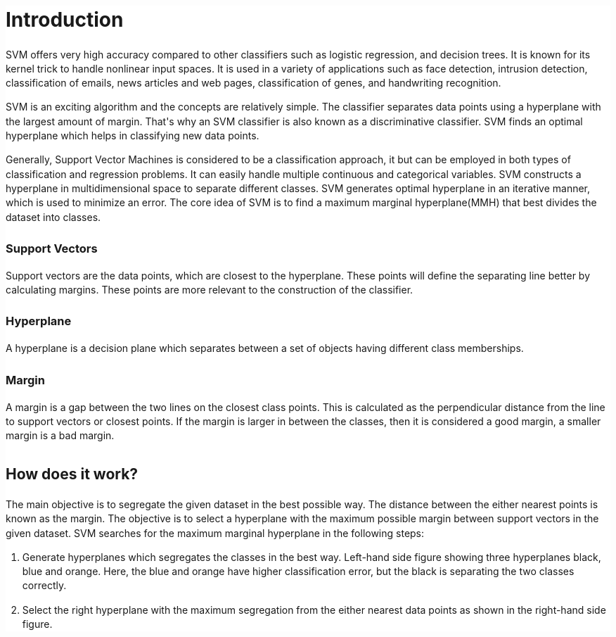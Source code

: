 # Introduction 

SVM offers very high accuracy compared to other classifiers such as logistic regression, and decision trees. It is known for its kernel trick to handle nonlinear input spaces. It is used in a variety of applications such as face detection, intrusion detection, classification of emails, news articles and web pages, classification of genes, and handwriting recognition.

SVM is an exciting algorithm and the concepts are relatively simple. The classifier separates data points using a hyperplane with the largest amount of margin. That's why an SVM classifier is also known as a discriminative classifier. SVM finds an optimal hyperplane which helps in classifying new data points.

Generally, Support Vector Machines is considered to be a classification approach, it but can be employed in both types of classification and regression problems. It can easily handle multiple continuous and categorical variables. SVM constructs a hyperplane in multidimensional space to separate different classes. SVM generates optimal hyperplane in an iterative manner, which is used to minimize an error. The core idea of SVM is to find a maximum marginal hyperplane(MMH) that best divides the dataset into classes.

### Support Vectors
Support vectors are the data points, which are closest to the hyperplane. These points will define the separating line better by calculating margins. These points are more relevant to the construction of the classifier.

### Hyperplane
A hyperplane is a decision plane which separates between a set of objects having different class memberships.

### Margin
A margin is a gap between the two lines on the closest class points. This is calculated as the perpendicular distance from the line to support vectors or closest points. If the margin is larger in between the classes, then it is considered a good margin, a smaller margin is a bad margin.

## How does it work?
The main objective is to segregate the given dataset in the best possible way. The distance between the either nearest points is known as the margin. The objective is to select a hyperplane with the maximum possible margin between support vectors in the given dataset. SVM searches for the maximum marginal hyperplane in the following steps:

1. Generate hyperplanes which segregates the classes in the best way. Left-hand side figure showing three hyperplanes black, blue and orange. Here, the blue and orange have higher classification error, but the black is separating the two classes correctly.

2. Select the right hyperplane with the maximum segregation from the either nearest data points as shown in the right-hand side figure.
